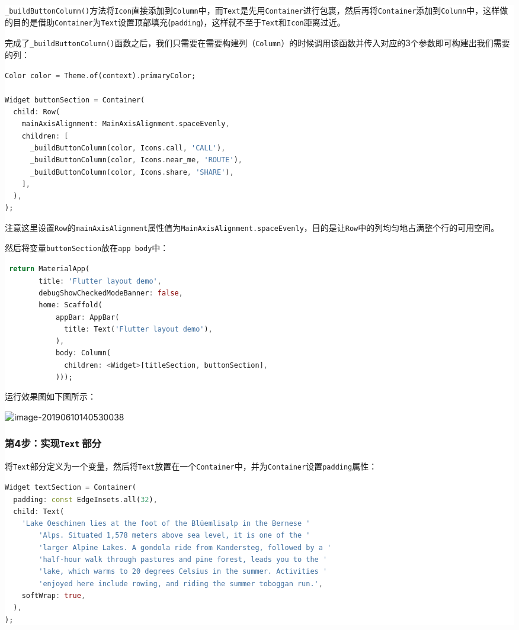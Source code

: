 `_buildButtonColumn()`方法将`Icon`直接添加到`Column`中，而`Text`是先用`Container`进行包裹，然后再将`Container`添加到`Column`中，这样做的目的是借助`Container`为`Text`设置顶部填充(`padding`)，这样就不至于`Text`和`Icon`距离过近。

完成了`_buildButtonColumn()`函数之后，我们只需要在需要构建列（`Column`）的时候调用该函数并传入对应的3个参数即可构建出我们需要的列：

```dart
Color color = Theme.of(context).primaryColor;

Widget buttonSection = Container(
  child: Row(
    mainAxisAlignment: MainAxisAlignment.spaceEvenly,
    children: [
      _buildButtonColumn(color, Icons.call, 'CALL'),
      _buildButtonColumn(color, Icons.near_me, 'ROUTE'),
      _buildButtonColumn(color, Icons.share, 'SHARE'),
    ],
  ),
);
```

注意这里设置`Row`的`mainAxisAlignment`属性值为`MainAxisAlignment.spaceEvenly`，目的是让`Row`中的列均匀地占满整个行的可用空间。

然后将变量`buttonSection`放在`app body`中：

```dart
 return MaterialApp(
        title: 'Flutter layout demo',
        debugShowCheckedModeBanner: false,
        home: Scaffold(
            appBar: AppBar(
              title: Text('Flutter layout demo'),
            ),
            body: Column(
              children: <Widget>[titleSection, buttonSection],
            )));
```

运行效果图如下图所示：

![image-20190610140530038](http://picture-pool.oss-cn-beijing.aliyuncs.com/2019-06-10-060530.png)

### 第4步：实现`Text` 部分

将`Text`部分定义为一个变量，然后将`Text`放置在一个`Container`中，并为`Container`设置`padding`属性：

```dart
Widget textSection = Container(
  padding: const EdgeInsets.all(32),
  child: Text(
    'Lake Oeschinen lies at the foot of the Blüemlisalp in the Bernese '
        'Alps. Situated 1,578 meters above sea level, it is one of the '
        'larger Alpine Lakes. A gondola ride from Kandersteg, followed by a '
        'half-hour walk through pastures and pine forest, leads you to the '
        'lake, which warms to 20 degrees Celsius in the summer. Activities '
        'enjoyed here include rowing, and riding the summer toboggan run.',
    softWrap: true,
  ),
);
```
